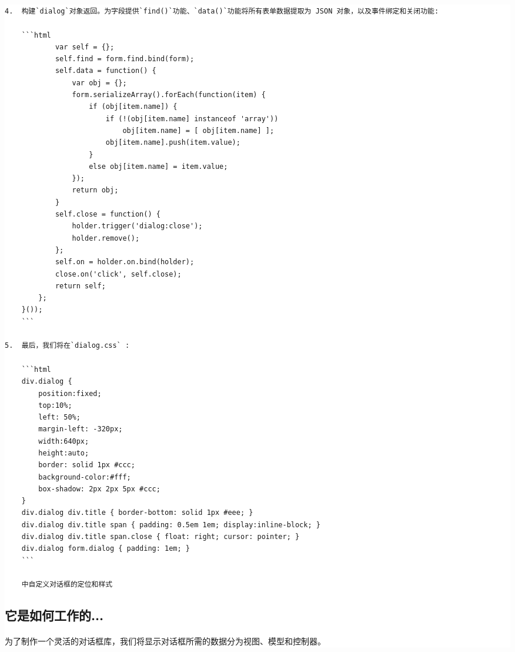     4.  构建`dialog`对象返回。为字段提供`find()`功能、`data()`功能将所有表单数据提取为 JSON 对象，以及事件绑定和关闭功能:

        ```html
                var self = {};
                self.find = form.find.bind(form);
                self.data = function() {
                    var obj = {};
                    form.serializeArray().forEach(function(item) {
                        if (obj[item.name]) {
                            if (!(obj[item.name] instanceof 'array'))
                                obj[item.name] = [ obj[item.name] ];
                            obj[item.name].push(item.value);
                        }
                        else obj[item.name] = item.value;
                    });
                    return obj;
                }
                self.close = function() {
                    holder.trigger('dialog:close');
                    holder.remove();
                };
                self.on = holder.on.bind(holder);
                close.on('click', self.close);
                return self;
            };
        }());
        ```

    5.  最后，我们将在`dialog.css` :

        ```html
        div.dialog {
            position:fixed;
            top:10%;
            left: 50%;
            margin-left: -320px;
            width:640px;
            height:auto;
            border: solid 1px #ccc;
            background-color:#fff;
            box-shadow: 2px 2px 5px #ccc;
        }
        div.dialog div.title { border-bottom: solid 1px #eee; }
        div.dialog div.title span { padding: 0.5em 1em; display:inline-block; }
        div.dialog div.title span.close { float: right; cursor: pointer; }
        div.dialog form.dialog { padding: 1em; }
        ```

        中自定义对话框的定位和样式

## 它是如何工作的...

为了制作一个灵活的对话框库，我们将显示对话框所需的数据分为视图、模型和控制器。
